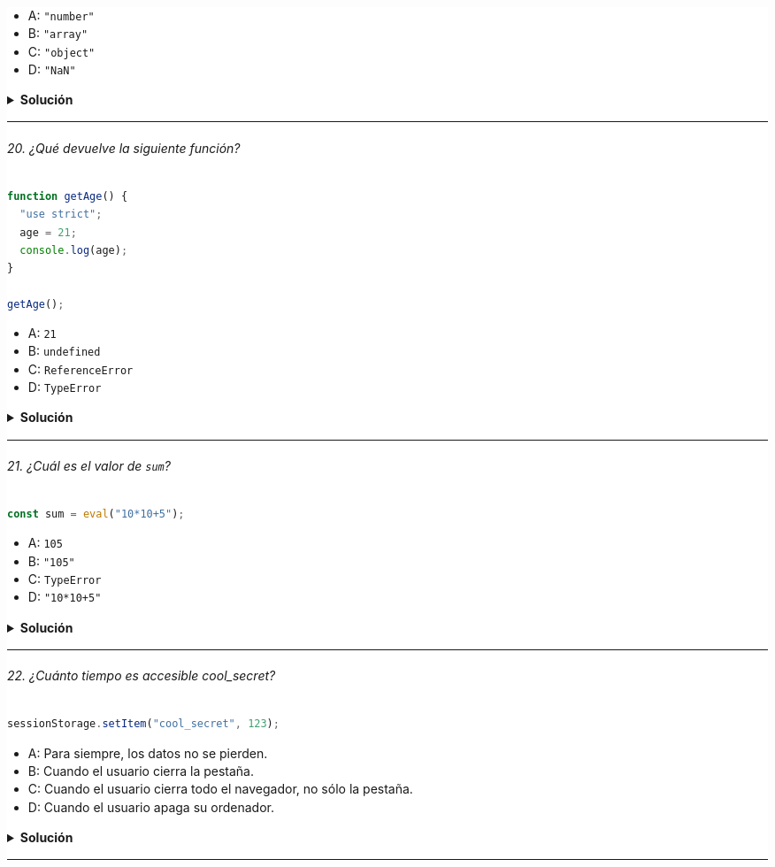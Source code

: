 - A: `"number"`
- B: `"array"`
- C: `"object"`
- D: `"NaN"`

<details><summary><b>Solución</b></summary></details>

---

###### 20. ¿Qué devuelve la siguiente función?

```javascript
function getAge() {
  "use strict";
  age = 21;
  console.log(age);
}

getAge();
```

- A: `21`
- B: `undefined`
- C: `ReferenceError`
- D: `TypeError`

<details><summary><b>Solución</b></summary></details>

---

###### 21. ¿Cuál es el valor de `sum`?

```javascript
const sum = eval("10*10+5");
```

- A: `105`
- B: `"105"`
- C: `TypeError`
- D: `"10*10+5"`

<details><summary><b>Solución</b></summary></details>

---

###### 22. ¿Cuánto tiempo es accesible cool_secret?

```javascript
sessionStorage.setItem("cool_secret", 123);
```

- A: Para siempre, los datos no se pierden.
- B: Cuando el usuario cierra la pestaña.
- C: Cuando el usuario cierra todo el navegador, no sólo la pestaña.
- D: Cuando el usuario apaga su ordenador.

<details><summary><b>Solución</b></summary></details>

---
